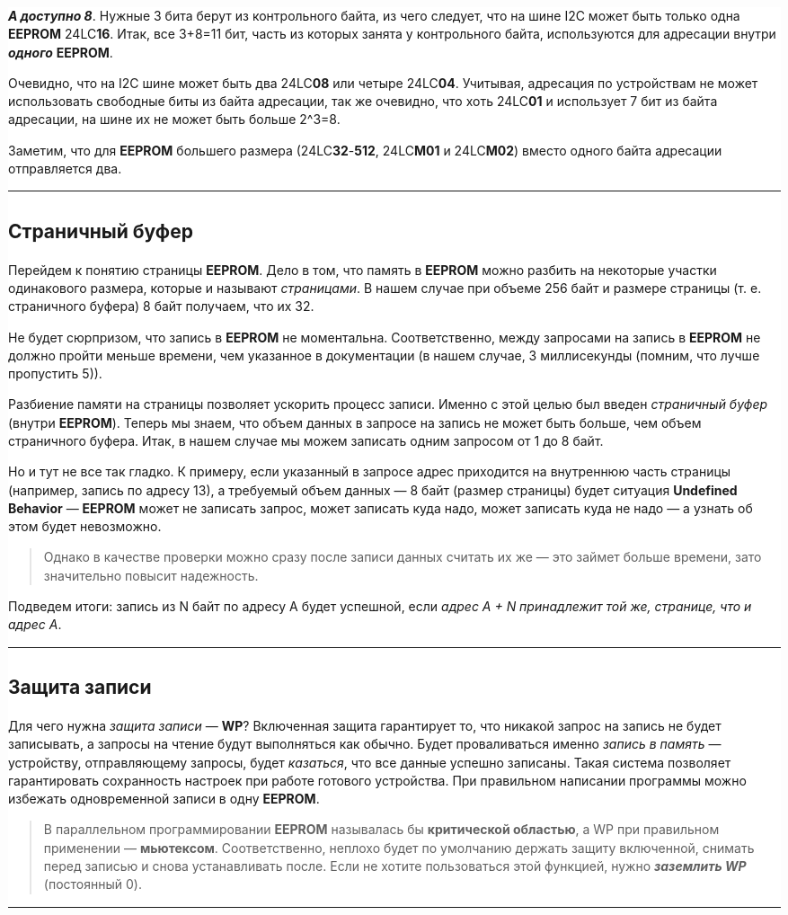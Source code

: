 ***А доступно 8***. Нужные 3 бита берут из контрольного байта, из чего следует, что на шине I2C может быть только одна **EEPROM** 24LC**16**. Итак, все 3+8=11 бит, часть из которых занята у контрольного байта, используются для адресации внутри ***одного*** **EEPROM**.

Очевидно, что на I2C шине может быть два 24LC**08** или четыре 24LC**04**. Учитывая, адресация по устройствам не может использовать свободные биты из байта адресации, так же очевидно, что хоть 24LC**01** и использует 7 бит из байта адресации, на шине их не может быть больше 2^3=8.

Заметим, что для **EEPROM** большего размера (24LC**32**-**512**, 24LC**M01** и 24LC**M02**) вместо одного байта адресации отправляется два.

***

## Страничный буфер

Перейдем к понятию страницы **EEPROM**. Дело в том, что память в **EEPROM** можно разбить на некоторые участки одинакового размера, которые и называют *страницами*. В нашем случае при объеме 256 байт и размере страницы (т. е. страничного буфера) 8 байт получаем, что их 32.

Не будет сюрпризом, что запись в **EEPROM** не моментальна. Соответственно, между запросами на запись в **EEPROM** не должно пройти меньше времени, чем указанное в документации (в нашем случае, 3 миллисекунды (помним, что лучше пропустить 5)).

Разбиение памяти на страницы позволяет ускорить процесс записи. Именно с этой целью был введен *страничный буфер* (внутри **EEPROM**). Теперь мы знаем, что объем данных в запросе на запись не может быть больше, чем объем страничного буфера. Итак, в нашем случае мы можем записать одним запросом от 1 до 8 байт.

Но и тут не все так гладко. К примеру, если указанный в запросе адрес приходится на внутреннюю часть страницы (например, запись по адресу 13), а требуемый объем данных — 8 байт (размер страницы) будет ситуация **Undefined Behavior** — **EEPROM** может не записать запрос, может записать куда надо, может записать куда не надо — а узнать об этом будет невозможно.

> Однако в качестве проверки можно сразу после записи данных считать их же — это займет больше времени, зато значительно повысит надежность.

Подведем итоги: запись из N байт по адресу A будет успешной, если *адрес A + N принадлежит той же, странице, что и адрес A*.

***

## Защита записи

Для чего нужна *защита записи* — **WP**? Включенная защита гарантирует то, что никакой запрос на запись не будет записывать, а запросы на чтение будут выполняться как обычно. Будет проваливаться именно *запись в память* — устройству, отправляющему запросы, будет *казаться*, что все данные успешно записаны. Такая система позволяет гарантировать сохранность настроек при работе готового устройства. При правильном написании программы можно избежать одновременной записи в одну **EEPROM**.

> В параллельном программировании **EEPROM** называлась бы **критической областью**, а WP при правильном применении — **мьютексом**. Соответственно, неплохо будет по умолчанию держать защиту включенной, снимать перед записью и снова устанавливать после. Если не хотите пользоваться этой функцией, нужно ***заземлить WP*** (постоянный 0).

***
